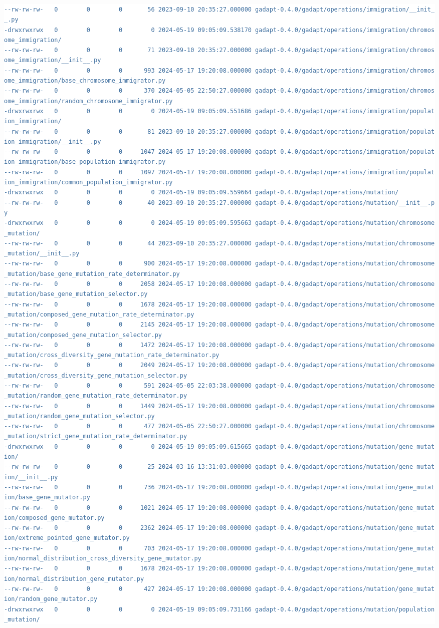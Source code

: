 ```diff
--rw-rw-rw-   0        0        0       56 2023-09-10 20:35:27.000000 gadapt-0.4.0/gadapt/operations/immigration/__init__.py
-drwxrwxrwx   0        0        0        0 2024-05-19 09:05:09.538170 gadapt-0.4.0/gadapt/operations/immigration/chromosome_immigration/
--rw-rw-rw-   0        0        0       71 2023-09-10 20:35:27.000000 gadapt-0.4.0/gadapt/operations/immigration/chromosome_immigration/__init__.py
--rw-rw-rw-   0        0        0      993 2024-05-17 19:20:08.000000 gadapt-0.4.0/gadapt/operations/immigration/chromosome_immigration/base_chromosome_immigrator.py
--rw-rw-rw-   0        0        0      370 2024-05-05 22:50:27.000000 gadapt-0.4.0/gadapt/operations/immigration/chromosome_immigration/random_chromosome_immigrator.py
-drwxrwxrwx   0        0        0        0 2024-05-19 09:05:09.551686 gadapt-0.4.0/gadapt/operations/immigration/population_immigration/
--rw-rw-rw-   0        0        0       81 2023-09-10 20:35:27.000000 gadapt-0.4.0/gadapt/operations/immigration/population_immigration/__init__.py
--rw-rw-rw-   0        0        0     1047 2024-05-17 19:20:08.000000 gadapt-0.4.0/gadapt/operations/immigration/population_immigration/base_population_immigrator.py
--rw-rw-rw-   0        0        0     1097 2024-05-17 19:20:08.000000 gadapt-0.4.0/gadapt/operations/immigration/population_immigration/common_population_immigrator.py
-drwxrwxrwx   0        0        0        0 2024-05-19 09:05:09.559664 gadapt-0.4.0/gadapt/operations/mutation/
--rw-rw-rw-   0        0        0       40 2023-09-10 20:35:27.000000 gadapt-0.4.0/gadapt/operations/mutation/__init__.py
-drwxrwxrwx   0        0        0        0 2024-05-19 09:05:09.595663 gadapt-0.4.0/gadapt/operations/mutation/chromosome_mutation/
--rw-rw-rw-   0        0        0       44 2023-09-10 20:35:27.000000 gadapt-0.4.0/gadapt/operations/mutation/chromosome_mutation/__init__.py
--rw-rw-rw-   0        0        0      900 2024-05-17 19:20:08.000000 gadapt-0.4.0/gadapt/operations/mutation/chromosome_mutation/base_gene_mutation_rate_determinator.py
--rw-rw-rw-   0        0        0     2058 2024-05-17 19:20:08.000000 gadapt-0.4.0/gadapt/operations/mutation/chromosome_mutation/base_gene_mutation_selector.py
--rw-rw-rw-   0        0        0     1678 2024-05-17 19:20:08.000000 gadapt-0.4.0/gadapt/operations/mutation/chromosome_mutation/composed_gene_mutation_rate_determinator.py
--rw-rw-rw-   0        0        0     2145 2024-05-17 19:20:08.000000 gadapt-0.4.0/gadapt/operations/mutation/chromosome_mutation/composed_gene_mutation_selector.py
--rw-rw-rw-   0        0        0     1472 2024-05-17 19:20:08.000000 gadapt-0.4.0/gadapt/operations/mutation/chromosome_mutation/cross_diversity_gene_mutation_rate_determinator.py
--rw-rw-rw-   0        0        0     2049 2024-05-17 19:20:08.000000 gadapt-0.4.0/gadapt/operations/mutation/chromosome_mutation/cross_diversity_gene_mutation_selector.py
--rw-rw-rw-   0        0        0      591 2024-05-05 22:03:38.000000 gadapt-0.4.0/gadapt/operations/mutation/chromosome_mutation/random_gene_mutation_rate_determinator.py
--rw-rw-rw-   0        0        0     1449 2024-05-17 19:20:08.000000 gadapt-0.4.0/gadapt/operations/mutation/chromosome_mutation/random_gene_mutation_selector.py
--rw-rw-rw-   0        0        0      477 2024-05-05 22:50:27.000000 gadapt-0.4.0/gadapt/operations/mutation/chromosome_mutation/strict_gene_mutation_rate_determinator.py
-drwxrwxrwx   0        0        0        0 2024-05-19 09:05:09.615665 gadapt-0.4.0/gadapt/operations/mutation/gene_mutation/
--rw-rw-rw-   0        0        0       25 2024-03-16 13:31:03.000000 gadapt-0.4.0/gadapt/operations/mutation/gene_mutation/__init__.py
--rw-rw-rw-   0        0        0      736 2024-05-17 19:20:08.000000 gadapt-0.4.0/gadapt/operations/mutation/gene_mutation/base_gene_mutator.py
--rw-rw-rw-   0        0        0     1021 2024-05-17 19:20:08.000000 gadapt-0.4.0/gadapt/operations/mutation/gene_mutation/composed_gene_mutator.py
--rw-rw-rw-   0        0        0     2362 2024-05-17 19:20:08.000000 gadapt-0.4.0/gadapt/operations/mutation/gene_mutation/extreme_pointed_gene_mutator.py
--rw-rw-rw-   0        0        0      703 2024-05-17 19:20:08.000000 gadapt-0.4.0/gadapt/operations/mutation/gene_mutation/normal_distribution_cross_diversity_gene_mutator.py
--rw-rw-rw-   0        0        0     1678 2024-05-17 19:20:08.000000 gadapt-0.4.0/gadapt/operations/mutation/gene_mutation/normal_distribution_gene_mutator.py
--rw-rw-rw-   0        0        0      427 2024-05-17 19:20:08.000000 gadapt-0.4.0/gadapt/operations/mutation/gene_mutation/random_gene_mutator.py
-drwxrwxrwx   0        0        0        0 2024-05-19 09:05:09.731166 gadapt-0.4.0/gadapt/operations/mutation/population_mutation/
```